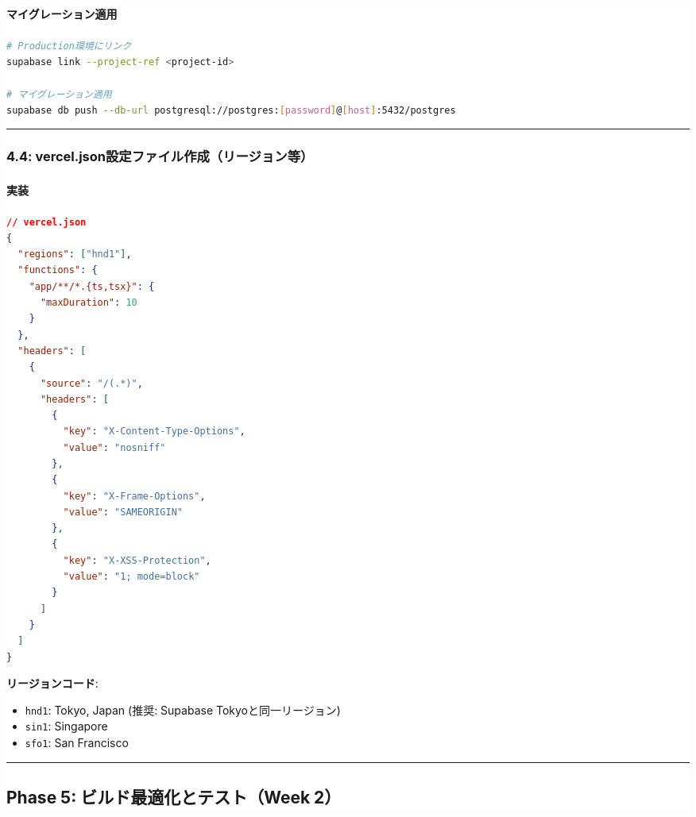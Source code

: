 #### マイグレーション適用
```bash
# Production環境にリンク
supabase link --project-ref <project-id>

# マイグレーション適用
supabase db push --db-url postgresql://postgres:[password]@[host]:5432/postgres
```

---

### 4.4: vercel.json設定ファイル作成（リージョン等）

#### 実装
```json
// vercel.json
{
  "regions": ["hnd1"],
  "functions": {
    "app/**/*.{ts,tsx}": {
      "maxDuration": 10
    }
  },
  "headers": [
    {
      "source": "/(.*)",
      "headers": [
        {
          "key": "X-Content-Type-Options",
          "value": "nosniff"
        },
        {
          "key": "X-Frame-Options",
          "value": "SAMEORIGIN"
        },
        {
          "key": "X-XSS-Protection",
          "value": "1; mode=block"
        }
      ]
    }
  ]
}
```

**リージョンコード**:
- `hnd1`: Tokyo, Japan (推奨: Supabase Tokyoと同一リージョン)
- `sin1`: Singapore
- `sfo1`: San Francisco

---

## Phase 5: ビルド最適化とテスト（Week 2）

